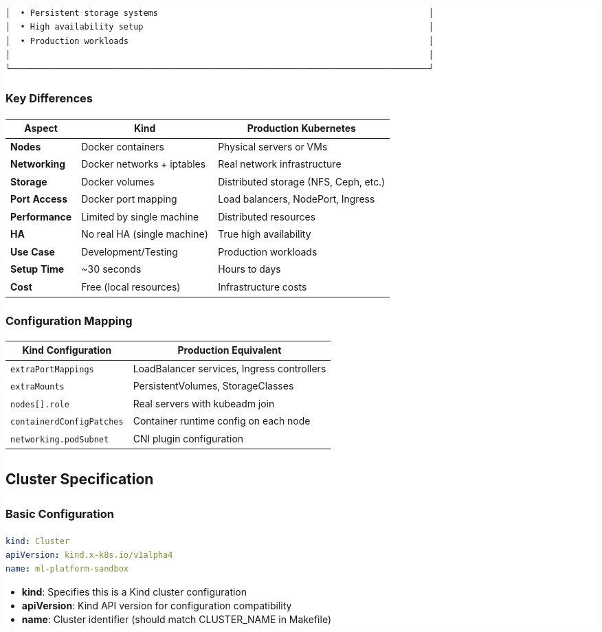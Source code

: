 ```
│  • Persistent storage systems                                                       │
│  • High availability setup                                                          │
│  • Production workloads                                                             │
│                                                                                     │
└─────────────────────────────────────────────────────────────────────────────────────┘
```

### Key Differences

| Aspect | Kind | Production Kubernetes |
|--------|------|----------------------|
| **Nodes** | Docker containers | Physical servers or VMs |
| **Networking** | Docker networks + iptables | Real network infrastructure |
| **Storage** | Docker volumes | Distributed storage (NFS, Ceph, etc.) |
| **Port Access** | Docker port mapping | Load balancers, NodePort, Ingress |
| **Performance** | Limited by single machine | Distributed resources |
| **HA** | No real HA (single machine) | True high availability |
| **Use Case** | Development/Testing | Production workloads |
| **Setup Time** | ~30 seconds | Hours to days |
| **Cost** | Free (local resources) | Infrastructure costs |

### Configuration Mapping

| Kind Configuration | Production Equivalent |
|-------------------|----------------------|
| `extraPortMappings` | LoadBalancer services, Ingress controllers |
| `extraMounts` | PersistentVolumes, StorageClasses |
| `nodes[].role` | Real servers with kubeadm join |
| `containerdConfigPatches` | Container runtime config on each node |
| `networking.podSubnet` | CNI plugin configuration |

## Cluster Specification

### Basic Configuration
```yaml
kind: Cluster
apiVersion: kind.x-k8s.io/v1alpha4
name: ml-platform-sandbox
```
- **kind**: Specifies this is a Kind cluster configuration
- **apiVersion**: Kind API version for configuration compatibility
- **name**: Cluster identifier (should match CLUSTER_NAME in Makefile)
